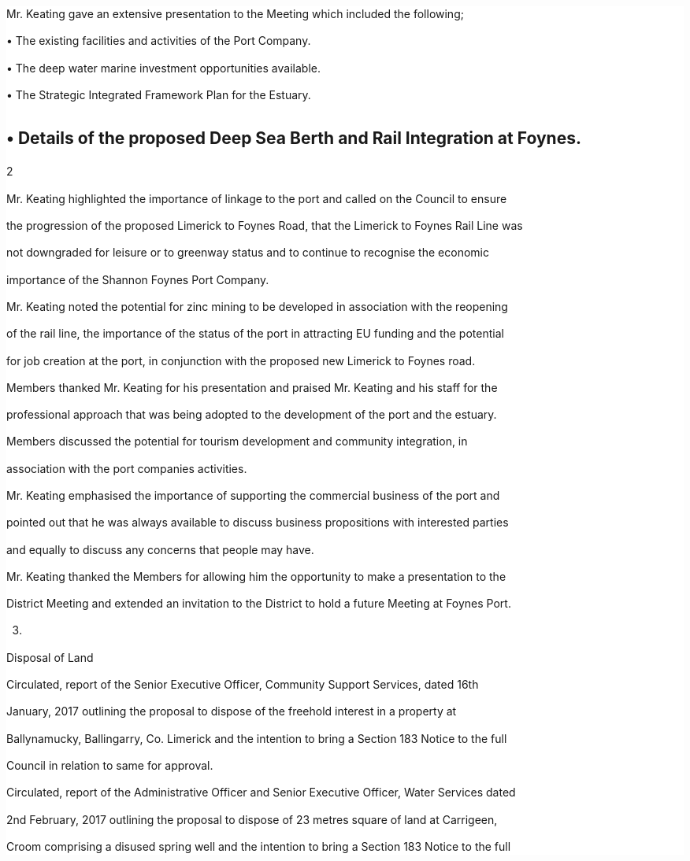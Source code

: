 Mr. Keating gave an extensive presentation to the Meeting which included the following;

• The existing facilities and activities of the Port Company.

• The deep water marine investment opportunities available.

• The Strategic Integrated Framework Plan for the Estuary.

• Details of the proposed Deep Sea Berth and Rail Integration at Foynes.
---
2

Mr. Keating highlighted the importance of linkage to the port and called on the Council to ensure

the progression of the proposed Limerick to Foynes Road, that the Limerick to Foynes Rail Line was

not downgraded for leisure or to greenway status and to continue to recognise the economic

importance of the Shannon Foynes Port Company.

Mr. Keating noted the potential for zinc mining to be developed in association with the reopening

of the rail line, the importance of the status of the port in attracting EU funding and the potential

for job creation at the port, in conjunction with the proposed new Limerick to Foynes road.

Members thanked Mr. Keating for his presentation and praised Mr. Keating and his staff for the

professional approach that was being adopted to the development of the port and the estuary.

Members discussed the potential for tourism development and community integration, in

association with the port companies activities.

Mr. Keating emphasised the importance of supporting the commercial business of the port and

pointed out that he was always available to discuss business propositions with interested parties

and equally to discuss any concerns that people may have.

Mr. Keating thanked the Members for allowing him the opportunity to make a presentation to the

District Meeting and extended an invitation to the District to hold a future Meeting at Foynes Port.

3.

Disposal of Land

Circulated, report of the Senior Executive Officer, Community Support Services, dated 16th

January, 2017 outlining the proposal to dispose of the freehold interest in a property at

Ballynamucky, Ballingarry, Co. Limerick and the intention to bring a Section 183 Notice to the full

Council in relation to same for approval.

Circulated, report of the Administrative Officer and Senior Executive Officer, Water Services dated

2nd February, 2017 outlining the proposal to dispose of 23 metres square of land at Carrigeen,

Croom comprising a disused spring well and the intention to bring a Section 183 Notice to the full
